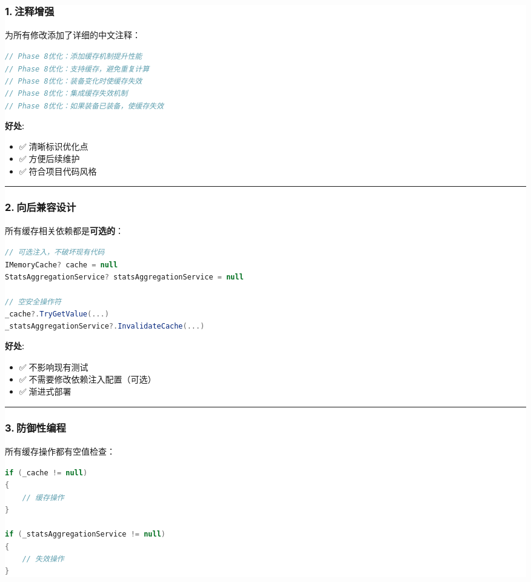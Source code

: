 ### 1. 注释增强

为所有修改添加了详细的中文注释：

```csharp
// Phase 8优化：添加缓存机制提升性能
// Phase 8优化：支持缓存，避免重复计算
// Phase 8优化：装备变化时使缓存失效
// Phase 8优化：集成缓存失效机制
// Phase 8优化：如果装备已装备，使缓存失效
```

**好处**:
- ✅ 清晰标识优化点
- ✅ 方便后续维护
- ✅ 符合项目代码风格

---

### 2. 向后兼容设计

所有缓存相关依赖都是**可选的**：

```csharp
// 可选注入，不破坏现有代码
IMemoryCache? cache = null
StatsAggregationService? statsAggregationService = null

// 空安全操作符
_cache?.TryGetValue(...)
_statsAggregationService?.InvalidateCache(...)
```

**好处**:
- ✅ 不影响现有测试
- ✅ 不需要修改依赖注入配置（可选）
- ✅ 渐进式部署

---

### 3. 防御性编程

所有缓存操作都有空值检查：

```csharp
if (_cache != null)
{
    // 缓存操作
}

if (_statsAggregationService != null)
{
    // 失效操作
}
```

